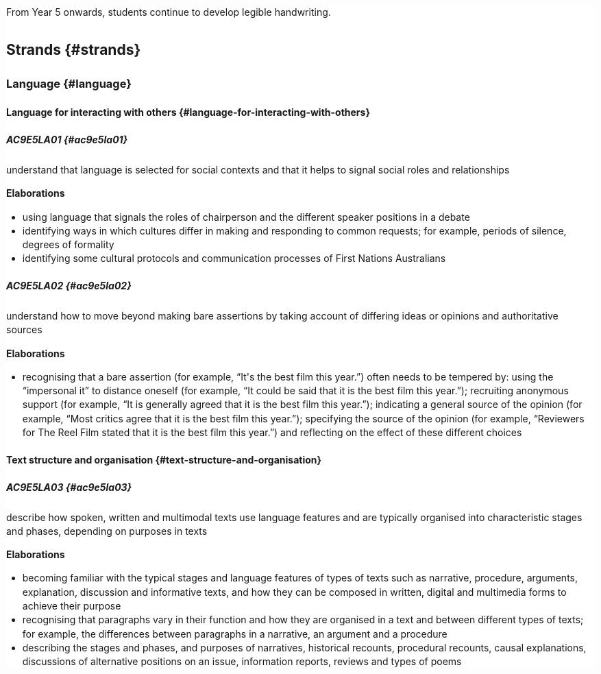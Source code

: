 From Year 5 onwards, students continue to develop legible handwriting.

## Strands {#strands}

### Language {#language}

#### Language for interacting with others {#language-for-interacting-with-others}

##### AC9E5LA01 {#ac9e5la01}

understand that language is selected for social contexts and that it helps to signal social roles and relationships

**Elaborations**
*  using language that signals the roles of chairperson and the different speaker positions in a debate
*  identifying ways in which cultures differ in making and responding to common requests; for example, periods of silence, degrees of formality
*  identifying some cultural protocols and communication processes of First Nations Australians

##### AC9E5LA02 {#ac9e5la02}

understand how to move beyond making bare assertions by taking account of differing ideas or opinions and authoritative sources

**Elaborations**
*  recognising that a bare assertion (for example, “It's the best film this year.”) often needs to be tempered by: using the “impersonal it” to distance oneself (for example, “It could be said that it is the best film this year.”); recruiting anonymous support (for example, “It is generally agreed that it is the best film this year.”); indicating a general source of the opinion (for example, “Most critics agree that it is the best film this year.”); specifying the source of the opinion (for example, “Reviewers for The Reel Film stated that it is the best film this year.”) and reflecting on the effect of these different choices

#### Text structure and organisation {#text-structure-and-organisation}

##### AC9E5LA03 {#ac9e5la03}

describe how spoken, written and multimodal texts use language features and are typically organised into characteristic stages and phases, depending on purposes in texts

**Elaborations**
*  becoming familiar with the typical stages and language features of types of texts such as narrative, procedure, arguments, explanation, discussion and informative texts, and how they can be composed in written, digital and multimedia forms to achieve their purpose
*  recognising that paragraphs vary in their function and how they are organised in a text and between different types of texts; for example, the differences between paragraphs in a narrative, an argument and a procedure
*  describing the stages and phases, and purposes of narratives, historical recounts, procedural recounts, causal explanations, discussions of alternative positions on an issue, information reports, reviews and types of poems
